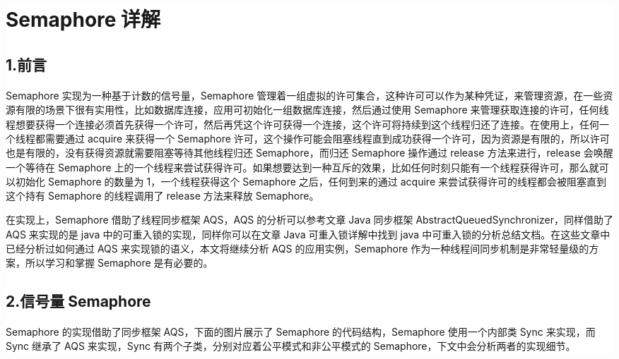 # Semaphore 详解

## 1.前言

Semaphore 实现为一种基于计数的信号量，Semaphore 管理着一组虚拟的许可集合，这种许可可以作为某种凭证，来管理资源，在一些资源有限的场景下很有实用性，比如数据库连接，应用可初始化一组数据库连接，然后通过使用 Semaphore 来管理获取连接的许可，任何线程想要获得一个连接必须首先获得一个许可，然后再凭这个许可获得一个连接，这个许可将持续到这个线程归还了连接。在使用上，任何一个线程都需要通过 acquire 来获得一个 Semaphore 许可，这个操作可能会阻塞线程直到成功获得一个许可，因为资源是有限的，所以许可也是有限的，没有获得资源就需要阻塞等待其他线程归还 Semaphore，而归还 Semaphore 操作通过 release 方法来进行，release 会唤醒一个等待在 Semaphore 上的一个线程来尝试获得许可。如果想要达到一种互斥的效果，比如任何时刻只能有一个线程获得许可，那么就可以初始化 Semaphore 的数量为 1，一个线程获得这个 Semaphore 之后，任何到来的通过 acquire 来尝试获得许可的线程都会被阻塞直到这个持有 Semaphore 的线程调用了 release 方法来释放 Semaphore。

在实现上，Semaphore 借助了线程同步框架 AQS，AQS 的分析可以参考文章 Java 同步框架 AbstractQueuedSynchronizer，同样借助了 AQS 来实现的是 java 中的可重入锁的实现，同样你可以在文章 Java 可重入锁详解中找到 java 中可重入锁的分析总结文档。在这些文章中已经分析过如何通过 AQS 来实现锁的语义，本文将继续分析 AQS 的应用实例，Semaphore 作为一种线程间同步机制是非常轻量级的方案，所以学习和掌握 Semaphore 是有必要的。

## 2.信号量 Semaphore

Semaphore 的实现借助了同步框架 AQS，下面的图片展示了 Semaphore 的代码结构，Semaphore 使用一个内部类 Sync 来实现，而 Sync 继承了 AQS 来实现，Sync 有两个子类，分别对应着公平模式和非公平模式的 Semaphore，下文中会分析两者的实现细节。

<div align="center">